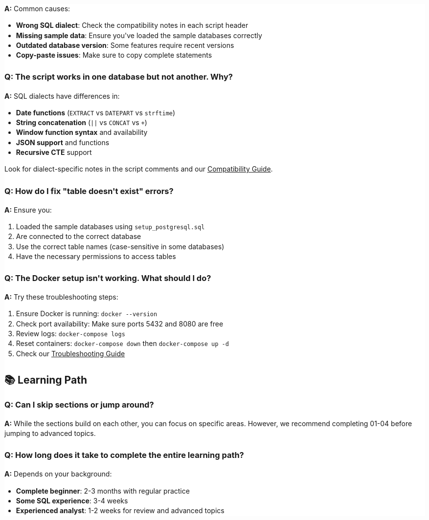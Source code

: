 **A:** Common causes:

- **Wrong SQL dialect**: Check the compatibility notes in each script header
- **Missing sample data**: Ensure you've loaded the sample databases correctly
- **Outdated database version**: Some features require recent versions
- **Copy-paste issues**: Make sure to copy complete statements

### Q: The script works in one database but not another. Why?

**A:** SQL dialects have differences in:

- **Date functions** (`EXTRACT` vs `DATEPART` vs `strftime`)
- **String concatenation** (`||` vs `CONCAT` vs `+`)
- **Window function syntax** and availability
- **JSON support** and functions
- **Recursive CTE** support

Look for dialect-specific notes in the script comments and our [Compatibility Guide](./reference/compatibility_guide.md).

### Q: How do I fix "table doesn't exist" errors?

**A:** Ensure you:

1. Loaded the sample databases using `setup_postgresql.sql`
2. Are connected to the correct database
3. Use the correct table names (case-sensitive in some databases)
4. Have the necessary permissions to access tables

### Q: The Docker setup isn't working. What should I do?

**A:** Try these troubleshooting steps:

1. Ensure Docker is running: `docker --version`
2. Check port availability: Make sure ports 5432 and 8080 are free
3. Review logs: `docker-compose logs`
4. Reset containers: `docker-compose down` then `docker-compose up -d`
5. Check our [Troubleshooting Guide](./00_getting_started/troubleshooting.md)

## 📚 **Learning Path**

### Q: Can I skip sections or jump around?

**A:** While the sections build on each other, you can focus on specific areas. However, we recommend completing 01-04 before jumping to advanced topics.

### Q: How long does it take to complete the entire learning path?

**A:** Depends on your background:

- **Complete beginner**: 2-3 months with regular practice
- **Some SQL experience**: 3-4 weeks
- **Experienced analyst**: 1-2 weeks for review and advanced topics
